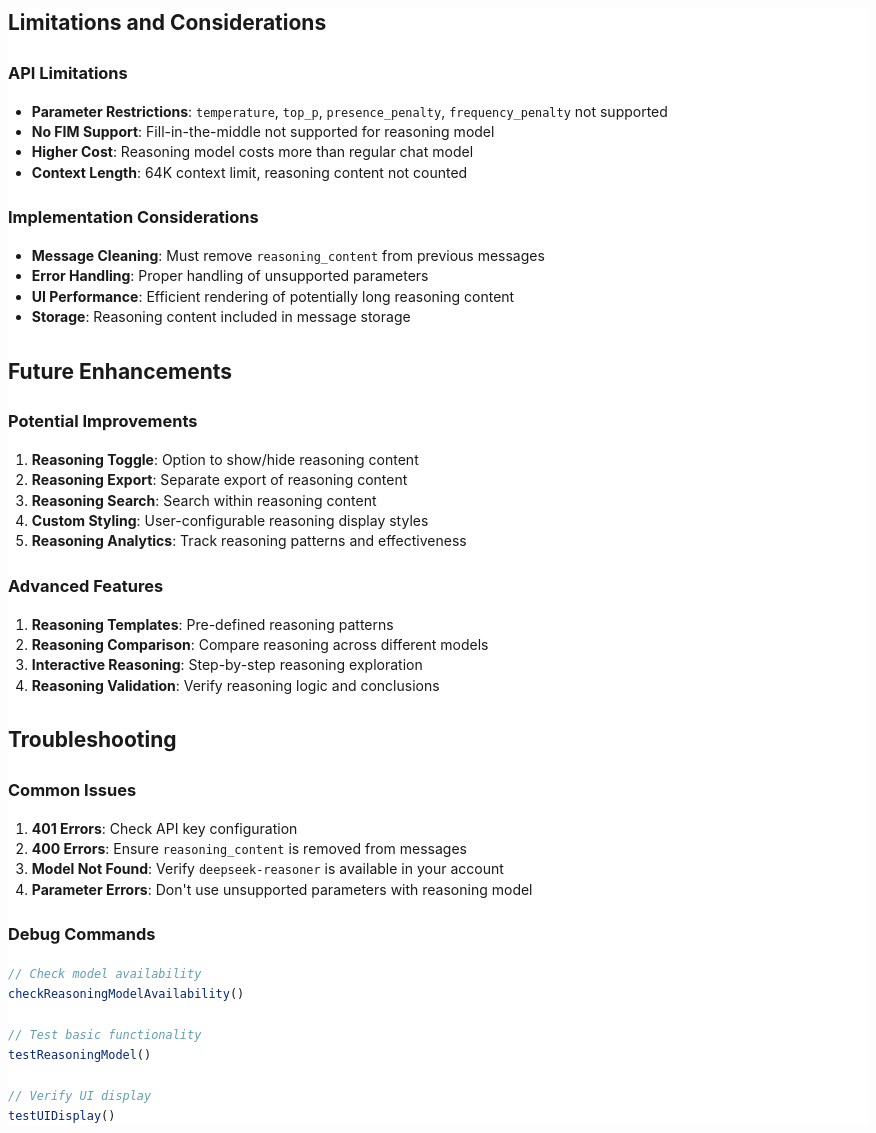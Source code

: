 ## Limitations and Considerations

### API Limitations
- **Parameter Restrictions**: `temperature`, `top_p`, `presence_penalty`, `frequency_penalty` not supported
- **No FIM Support**: Fill-in-the-middle not supported for reasoning model
- **Higher Cost**: Reasoning model costs more than regular chat model
- **Context Length**: 64K context limit, reasoning content not counted

### Implementation Considerations
- **Message Cleaning**: Must remove `reasoning_content` from previous messages
- **Error Handling**: Proper handling of unsupported parameters
- **UI Performance**: Efficient rendering of potentially long reasoning content
- **Storage**: Reasoning content included in message storage

## Future Enhancements

### Potential Improvements
1. **Reasoning Toggle**: Option to show/hide reasoning content
2. **Reasoning Export**: Separate export of reasoning content
3. **Reasoning Search**: Search within reasoning content
4. **Custom Styling**: User-configurable reasoning display styles
5. **Reasoning Analytics**: Track reasoning patterns and effectiveness

### Advanced Features
1. **Reasoning Templates**: Pre-defined reasoning patterns
2. **Reasoning Comparison**: Compare reasoning across different models
3. **Interactive Reasoning**: Step-by-step reasoning exploration
4. **Reasoning Validation**: Verify reasoning logic and conclusions

## Troubleshooting

### Common Issues
1. **401 Errors**: Check API key configuration
2. **400 Errors**: Ensure `reasoning_content` is removed from messages
3. **Model Not Found**: Verify `deepseek-reasoner` is available in your account
4. **Parameter Errors**: Don't use unsupported parameters with reasoning model

### Debug Commands
```javascript
// Check model availability
checkReasoningModelAvailability()

// Test basic functionality
testReasoningModel()

// Verify UI display
testUIDisplay()
```
